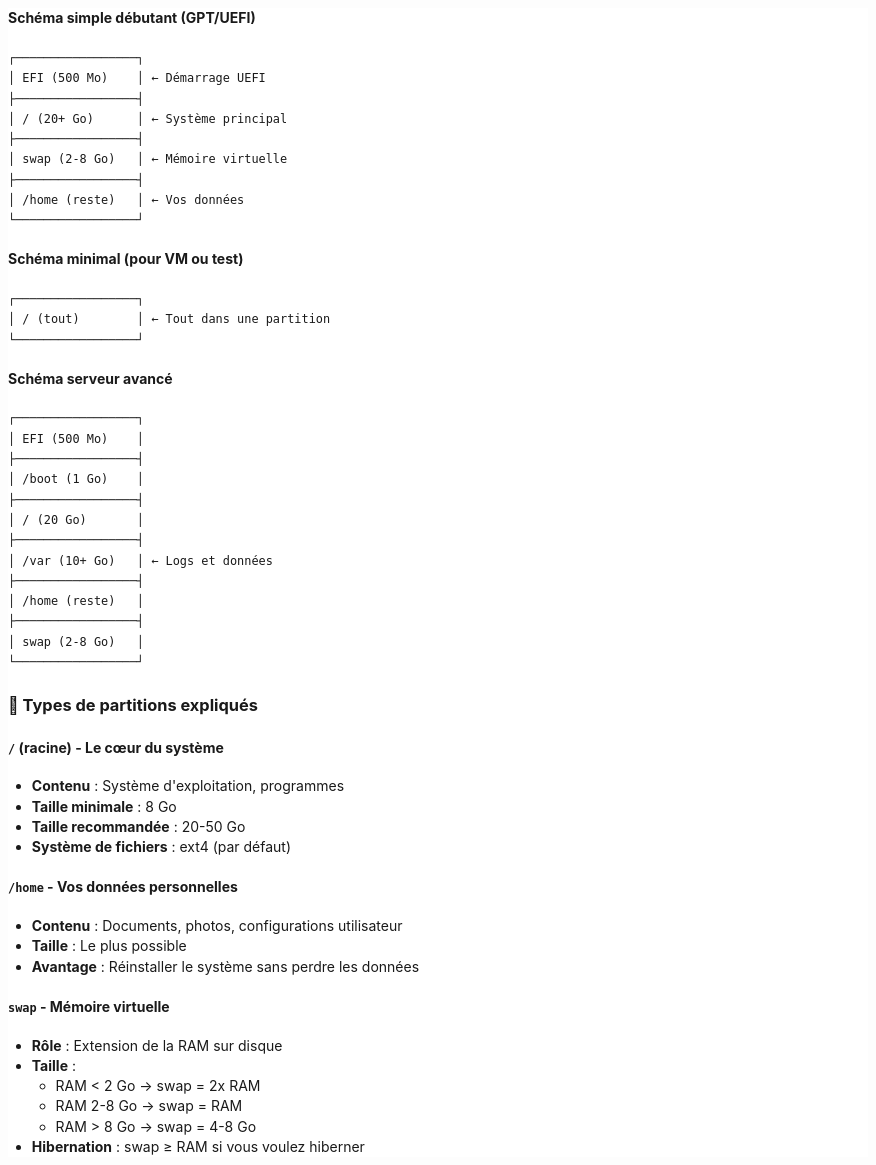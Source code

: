 #### Schéma simple débutant (GPT/UEFI)
```
┌─────────────────┐
│ EFI (500 Mo)    │ ← Démarrage UEFI
├─────────────────┤
│ / (20+ Go)      │ ← Système principal
├─────────────────┤
│ swap (2-8 Go)   │ ← Mémoire virtuelle
├─────────────────┤
│ /home (reste)   │ ← Vos données
└─────────────────┘
```

#### Schéma minimal (pour VM ou test)
```
┌─────────────────┐
│ / (tout)        │ ← Tout dans une partition
└─────────────────┘
```

#### Schéma serveur avancé
```
┌─────────────────┐
│ EFI (500 Mo)    │
├─────────────────┤
│ /boot (1 Go)    │
├─────────────────┤
│ / (20 Go)       │
├─────────────────┤
│ /var (10+ Go)   │ ← Logs et données
├─────────────────┤
│ /home (reste)   │
├─────────────────┤
│ swap (2-8 Go)   │
└─────────────────┘
```

### 💾 Types de partitions expliqués

#### `/` (racine) - Le cœur du système
- **Contenu** : Système d'exploitation, programmes
- **Taille minimale** : 8 Go
- **Taille recommandée** : 20-50 Go
- **Système de fichiers** : ext4 (par défaut)

#### `/home` - Vos données personnelles
- **Contenu** : Documents, photos, configurations utilisateur
- **Taille** : Le plus possible
- **Avantage** : Réinstaller le système sans perdre les données

#### `swap` - Mémoire virtuelle
- **Rôle** : Extension de la RAM sur disque
- **Taille** :
  - RAM < 2 Go → swap = 2x RAM
  - RAM 2-8 Go → swap = RAM
  - RAM > 8 Go → swap = 4-8 Go
- **Hibernation** : swap ≥ RAM si vous voulez hiberner
